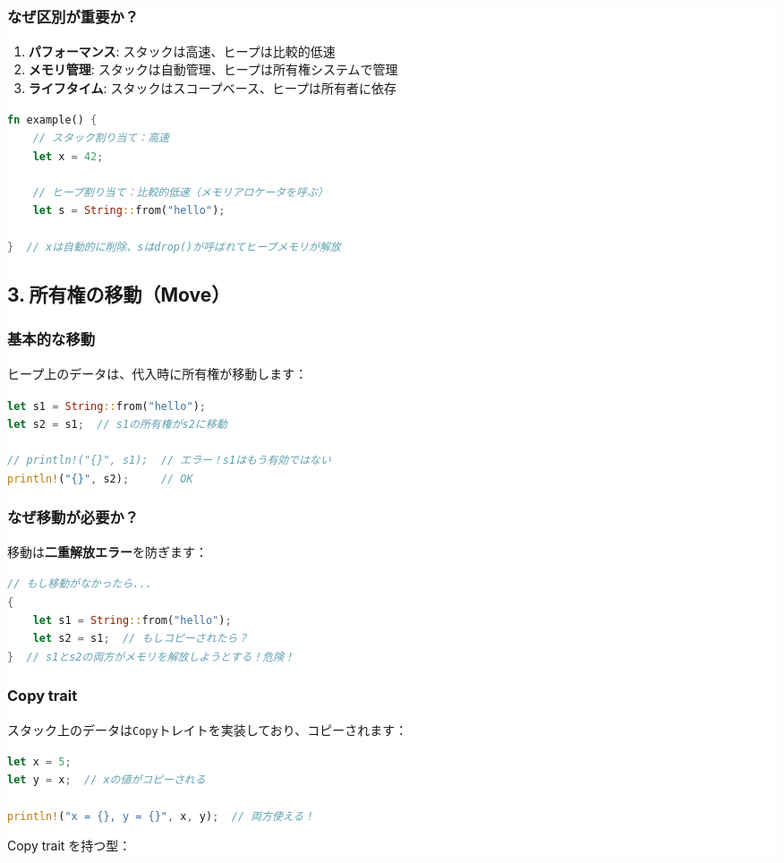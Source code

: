 ### なぜ区別が重要か？

1. **パフォーマンス**: スタックは高速、ヒープは比較的低速
2. **メモリ管理**: スタックは自動管理、ヒープは所有権システムで管理
3. **ライフタイム**: スタックはスコープベース、ヒープは所有者に依存

```rust
fn example() {
    // スタック割り当て：高速
    let x = 42;

    // ヒープ割り当て：比較的低速（メモリアロケータを呼ぶ）
    let s = String::from("hello");

}  // xは自動的に削除、sはdrop()が呼ばれてヒープメモリが解放
```

## 3. 所有権の移動（Move）

### 基本的な移動

ヒープ上のデータは、代入時に所有権が移動します：

```rust
let s1 = String::from("hello");
let s2 = s1;  // s1の所有権がs2に移動

// println!("{}", s1);  // エラー！s1はもう有効ではない
println!("{}", s2);     // OK
```

### なぜ移動が必要か？

移動は**二重解放エラー**を防ぎます：

```rust
// もし移動がなかったら...
{
    let s1 = String::from("hello");
    let s2 = s1;  // もしコピーされたら？
}  // s1とs2の両方がメモリを解放しようとする！危険！
```

### Copy trait

スタック上のデータは`Copy`トレイトを実装しており、コピーされます：

```rust
let x = 5;
let y = x;  // xの値がコピーされる

println!("x = {}, y = {}", x, y);  // 両方使える！
```

Copy trait を持つ型：
